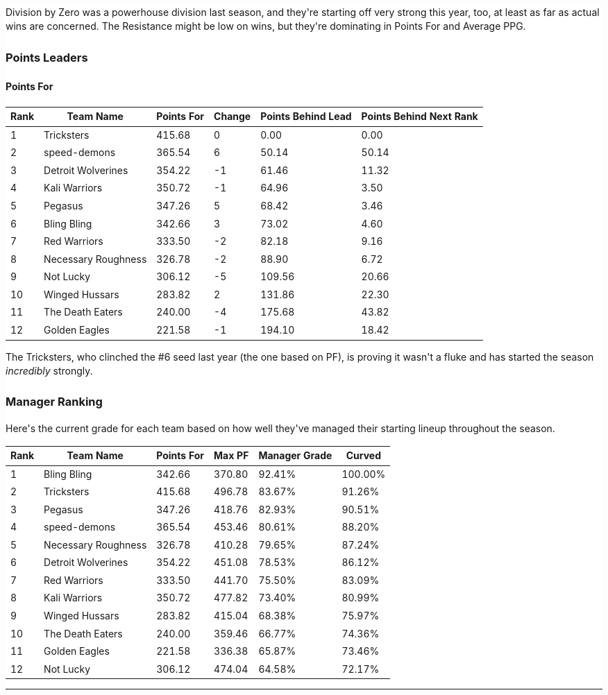 Division by Zero was a powerhouse division last season, and they're starting off very strong this year, too, at least as far as actual wins are concerned. The Resistance might be low on wins, but they're dominating in Points For and Average PPG.

### Points Leaders

#### Points For

| Rank | Team Name           | Points For | Change | Points Behind Lead | Points Behind Next Rank |
| ---- | ------------------- | ---------- | ------ | ------------------ | ----------------------- |
| 1    | Tricksters          | 415.68     | 0      | 0.00               | 0.00                    |
| 2    | speed-demons        | 365.54     | 6      | 50.14              | 50.14                   |
| 3    | Detroit Wolverines  | 354.22     | -1     | 61.46              | 11.32                   |
| 4    | Kali Warriors       | 350.72     | -1     | 64.96              | 3.50                    |
| 5    | Pegasus             | 347.26     | 5      | 68.42              | 3.46                    |
| 6    | Bling Bling         | 342.66     | 3      | 73.02              | 4.60                    |
| 7    | Red Warriors        | 333.50     | -2     | 82.18              | 9.16                    |
| 8    | Necessary Roughness | 326.78     | -2     | 88.90              | 6.72                    |
| 9    | Not Lucky           | 306.12     | -5     | 109.56             | 20.66                   |
| 10   | Winged Hussars      | 283.82     | 2      | 131.86             | 22.30                   |
| 11   | The Death Eaters    | 240.00     | -4     | 175.68             | 43.82                   |
| 12   | Golden Eagles       | 221.58     | -1     | 194.10             | 18.42                   |

The Tricksters, who clinched the #6 seed last year (the one based on PF), is proving it wasn't a fluke and has started the season _incredibly_ strongly.

### Manager Ranking

Here's the current grade for each team based on how well they've managed their starting lineup throughout the season.

| Rank | Team Name           | Points For | Max PF | Manager Grade | Curved  |
| ---- | ------------------- | ---------- | ------ | ------------- | ------- |
| 1    | Bling Bling         | 342.66     | 370.80 | 92.41%        | 100.00% |
| 2    | Tricksters          | 415.68     | 496.78 | 83.67%        | 91.26%  |
| 3    | Pegasus             | 347.26     | 418.76 | 82.93%        | 90.51%  |
| 4    | speed-demons        | 365.54     | 453.46 | 80.61%        | 88.20%  |
| 5    | Necessary Roughness | 326.78     | 410.28 | 79.65%        | 87.24%  |
| 6    | Detroit Wolverines  | 354.22     | 451.08 | 78.53%        | 86.12%  |
| 7    | Red Warriors        | 333.50     | 441.70 | 75.50%        | 83.09%  |
| 8    | Kali Warriors       | 350.72     | 477.82 | 73.40%        | 80.99%  |
| 9    | Winged Hussars      | 283.82     | 415.04 | 68.38%        | 75.97%  |
| 10   | The Death Eaters    | 240.00     | 359.46 | 66.77%        | 74.36%  |
| 11   | Golden Eagles       | 221.58     | 336.38 | 65.87%        | 73.46%  |
| 12   | Not Lucky           | 306.12     | 474.04 | 64.58%        | 72.17%  |

---